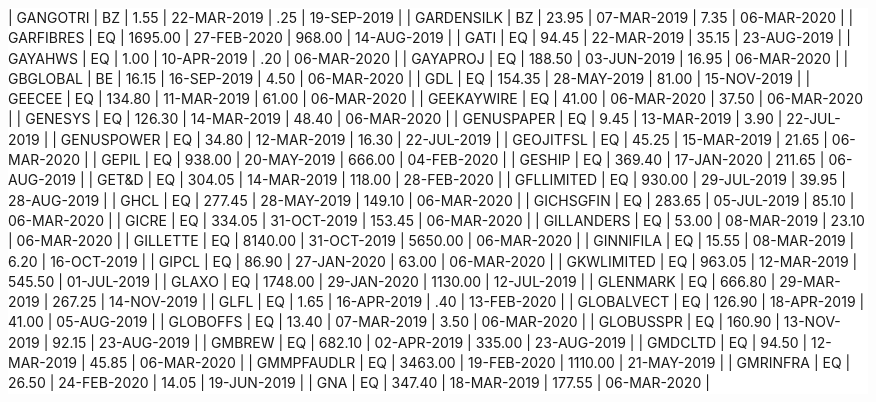 | GANGOTRI | BZ | 1.55 | 22-MAR-2019 | .25 | 19-SEP-2019 |
| GARDENSILK | BZ | 23.95 | 07-MAR-2019 | 7.35 | 06-MAR-2020 |
| GARFIBRES | EQ | 1695.00 | 27-FEB-2020 | 968.00 | 14-AUG-2019 |
| GATI | EQ | 94.45 | 22-MAR-2019 | 35.15 | 23-AUG-2019 |
| GAYAHWS | EQ | 1.00 | 10-APR-2019 | .20 | 06-MAR-2020 |
| GAYAPROJ | EQ | 188.50 | 03-JUN-2019 | 16.95 | 06-MAR-2020 |
| GBGLOBAL | BE | 16.15 | 16-SEP-2019 | 4.50 | 06-MAR-2020 |
| GDL | EQ | 154.35 | 28-MAY-2019 | 81.00 | 15-NOV-2019 |
| GEECEE | EQ | 134.80 | 11-MAR-2019 | 61.00 | 06-MAR-2020 |
| GEEKAYWIRE | EQ | 41.00 | 06-MAR-2020 | 37.50 | 06-MAR-2020 |
| GENESYS | EQ | 126.30 | 14-MAR-2019 | 48.40 | 06-MAR-2020 |
| GENUSPAPER | EQ | 9.45 | 13-MAR-2019 | 3.90 | 22-JUL-2019 |
| GENUSPOWER | EQ | 34.80 | 12-MAR-2019 | 16.30 | 22-JUL-2019 |
| GEOJITFSL | EQ | 45.25 | 15-MAR-2019 | 21.65 | 06-MAR-2020 |
| GEPIL | EQ | 938.00 | 20-MAY-2019 | 666.00 | 04-FEB-2020 |
| GESHIP | EQ | 369.40 | 17-JAN-2020 | 211.65 | 06-AUG-2019 |
| GET&D | EQ | 304.05 | 14-MAR-2019 | 118.00 | 28-FEB-2020 |
| GFLLIMITED | EQ | 930.00 | 29-JUL-2019 | 39.95 | 28-AUG-2019 |
| GHCL | EQ | 277.45 | 28-MAY-2019 | 149.10 | 06-MAR-2020 |
| GICHSGFIN | EQ | 283.65 | 05-JUL-2019 | 85.10 | 06-MAR-2020 |
| GICRE | EQ | 334.05 | 31-OCT-2019 | 153.45 | 06-MAR-2020 |
| GILLANDERS | EQ | 53.00 | 08-MAR-2019 | 23.10 | 06-MAR-2020 |
| GILLETTE | EQ | 8140.00 | 31-OCT-2019 | 5650.00 | 06-MAR-2020 |
| GINNIFILA | EQ | 15.55 | 08-MAR-2019 | 6.20 | 16-OCT-2019 |
| GIPCL | EQ | 86.90 | 27-JAN-2020 | 63.00 | 06-MAR-2020 |
| GKWLIMITED | EQ | 963.05 | 12-MAR-2019 | 545.50 | 01-JUL-2019 |
| GLAXO | EQ | 1748.00 | 29-JAN-2020 | 1130.00 | 12-JUL-2019 |
| GLENMARK | EQ | 666.80 | 29-MAR-2019 | 267.25 | 14-NOV-2019 |
| GLFL | EQ | 1.65 | 16-APR-2019 | .40 | 13-FEB-2020 |
| GLOBALVECT | EQ | 126.90 | 18-APR-2019 | 41.00 | 05-AUG-2019 |
| GLOBOFFS | EQ | 13.40 | 07-MAR-2019 | 3.50 | 06-MAR-2020 |
| GLOBUSSPR | EQ | 160.90 | 13-NOV-2019 | 92.15 | 23-AUG-2019 |
| GMBREW | EQ | 682.10 | 02-APR-2019 | 335.00 | 23-AUG-2019 |
| GMDCLTD | EQ | 94.50 | 12-MAR-2019 | 45.85 | 06-MAR-2020 |
| GMMPFAUDLR | EQ | 3463.00 | 19-FEB-2020 | 1110.00 | 21-MAY-2019 |
| GMRINFRA | EQ | 26.50 | 24-FEB-2020 | 14.05 | 19-JUN-2019 |
| GNA | EQ | 347.40 | 18-MAR-2019 | 177.55 | 06-MAR-2020 |